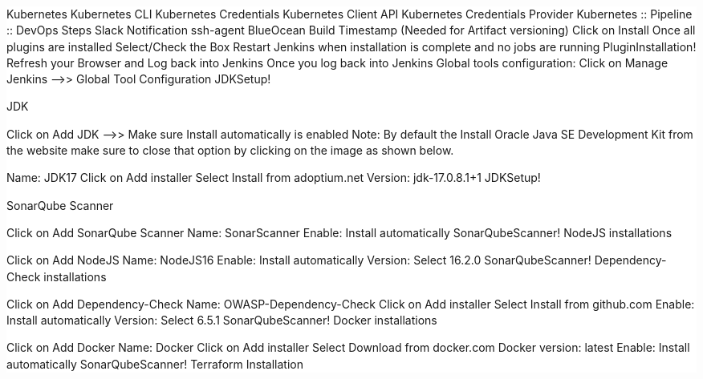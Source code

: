 Kubernetes
Kubernetes CLI
Kubernetes Credentials
Kubernetes Client API
Kubernetes Credentials Provider
Kubernetes :: Pipeline :: DevOps Steps
Slack Notification
ssh-agent
BlueOcean
Build Timestamp (Needed for Artifact versioning)
Click on Install
Once all plugins are installed
Select/Check the Box Restart Jenkins when installation is complete and no jobs are running PluginInstallation!
Refresh your Browser and Log back into Jenkins
Once you log back into Jenkins
Global tools configuration:
Click on Manage Jenkins -->> Global Tool Configuration JDKSetup!

JDK

Click on Add JDK -->> Make sure Install automatically is enabled
Note: By default the Install Oracle Java SE Development Kit from the website make sure to close that option by clicking on the image as shown below.

Name: JDK17
Click on Add installer
Select Install from adoptium.net
Version: jdk-17.0.8.1+1
JDKSetup!

SonarQube Scanner

Click on Add SonarQube Scanner
Name: SonarScanner
Enable: Install automatically SonarQubeScanner!
NodeJS installations

Click on Add NodeJS
Name: NodeJS16
Enable: Install automatically
Version: Select 16.2.0 SonarQubeScanner!
Dependency-Check installations

Click on Add Dependency-Check
Name: OWASP-Dependency-Check
Click on Add installer
Select Install from github.com
Enable: Install automatically
Version: Select 6.5.1 SonarQubeScanner!
Docker installations

Click on Add Docker
Name: Docker
Click on Add installer
Select Download from docker.com
Docker version: latest
Enable: Install automatically SonarQubeScanner!
Terraform Installation
